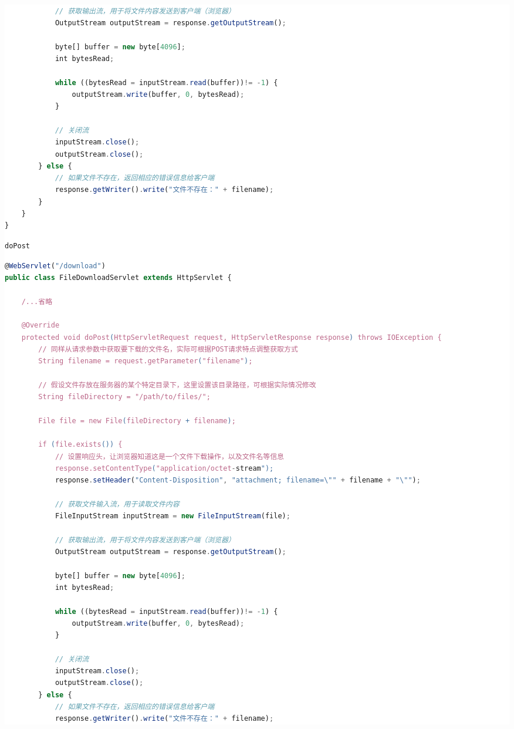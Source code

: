 ```javascript
            // 获取输出流，用于将文件内容发送到客户端（浏览器）
            OutputStream outputStream = response.getOutputStream();

            byte[] buffer = new byte[4096];
            int bytesRead;

            while ((bytesRead = inputStream.read(buffer))!= -1) {
                outputStream.write(buffer, 0, bytesRead);
            }

            // 关闭流
            inputStream.close();
            outputStream.close();
        } else {
            // 如果文件不存在，返回相应的错误信息给客户端
            response.getWriter().write("文件不存在：" + filename);
        }
    }
}
```

`doPost`

```javascript
@WebServlet("/download")
public class FileDownloadServlet extends HttpServlet {

    /...省略

    @Override
    protected void doPost(HttpServletRequest request, HttpServletResponse response) throws IOException {
        // 同样从请求参数中获取要下载的文件名，实际可根据POST请求特点调整获取方式
        String filename = request.getParameter("filename");

        // 假设文件存放在服务器的某个特定目录下，这里设置该目录路径，可根据实际情况修改
        String fileDirectory = "/path/to/files/";

        File file = new File(fileDirectory + filename);

        if (file.exists()) {
            // 设置响应头，让浏览器知道这是一个文件下载操作，以及文件名等信息
            response.setContentType("application/octet-stream");
            response.setHeader("Content-Disposition", "attachment; filename=\"" + filename + "\"");

            // 获取文件输入流，用于读取文件内容
            FileInputStream inputStream = new FileInputStream(file);

            // 获取输出流，用于将文件内容发送到客户端（浏览器）
            OutputStream outputStream = response.getOutputStream();

            byte[] buffer = new byte[4096];
            int bytesRead;

            while ((bytesRead = inputStream.read(buffer))!= -1) {
                outputStream.write(buffer, 0, bytesRead);
            }

            // 关闭流
            inputStream.close();
            outputStream.close();
        } else {
            // 如果文件不存在，返回相应的错误信息给客户端
            response.getWriter().write("文件不存在：" + filename);
```